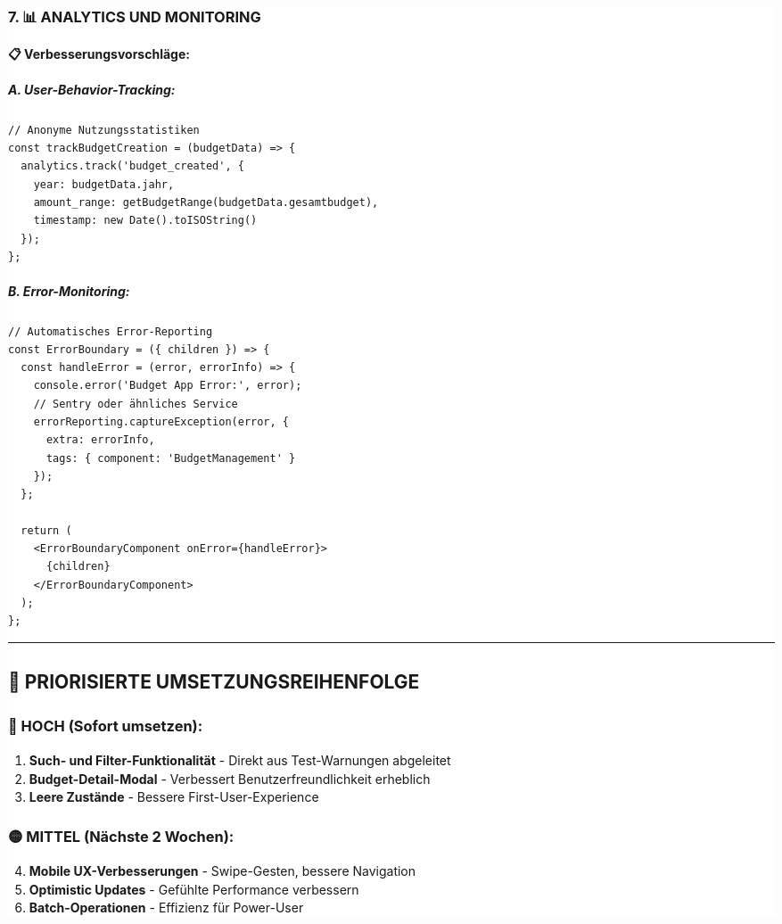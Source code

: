 ### **7. 📊 ANALYTICS UND MONITORING**

#### **📋 Verbesserungsvorschläge:**

##### **A. User-Behavior-Tracking:**
```tsx
// Anonyme Nutzungsstatistiken
const trackBudgetCreation = (budgetData) => {
  analytics.track('budget_created', {
    year: budgetData.jahr,
    amount_range: getBudgetRange(budgetData.gesamtbudget),
    timestamp: new Date().toISOString()
  });
};
```

##### **B. Error-Monitoring:**
```tsx
// Automatisches Error-Reporting
const ErrorBoundary = ({ children }) => {
  const handleError = (error, errorInfo) => {
    console.error('Budget App Error:', error);
    // Sentry oder ähnliches Service
    errorReporting.captureException(error, {
      extra: errorInfo,
      tags: { component: 'BudgetManagement' }
    });
  };
  
  return (
    <ErrorBoundaryComponent onError={handleError}>
      {children}
    </ErrorBoundaryComponent>
  );
};
```

---

## 🎯 **PRIORISIERTE UMSETZUNGSREIHENFOLGE**

### **🔴 HOCH (Sofort umsetzen):**
1. **Such- und Filter-Funktionalität** - Direkt aus Test-Warnungen abgeleitet
2. **Budget-Detail-Modal** - Verbessert Benutzerfreundlichkeit erheblich
3. **Leere Zustände** - Bessere First-User-Experience

### **🟡 MITTEL (Nächste 2 Wochen):**
4. **Mobile UX-Verbesserungen** - Swipe-Gesten, bessere Navigation
5. **Optimistic Updates** - Gefühlte Performance verbessern
6. **Batch-Operationen** - Effizienz für Power-User

